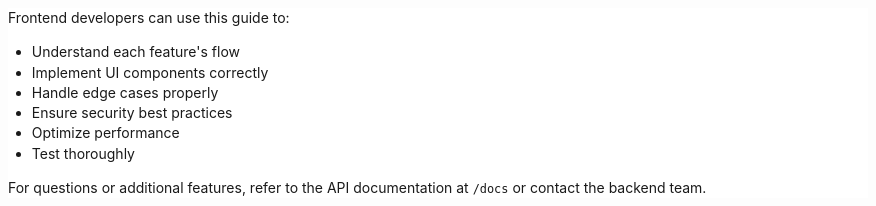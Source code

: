 Frontend developers can use this guide to:
- Understand each feature's flow
- Implement UI components correctly
- Handle edge cases properly
- Ensure security best practices
- Optimize performance
- Test thoroughly

For questions or additional features, refer to the API documentation at `/docs` or contact the backend team.